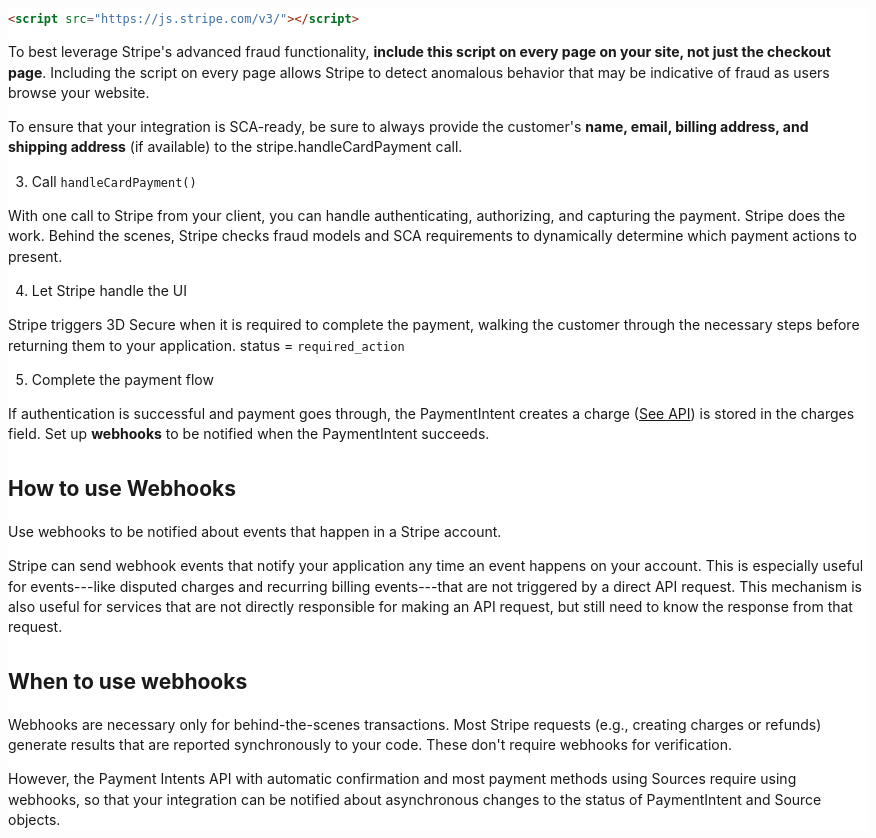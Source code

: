 ```html
<script src="https://js.stripe.com/v3/"></script>
```

To best leverage Stripe's advanced fraud functionality, **include this
script on every page on your site, not just the checkout page**.
Including the script on every page allows Stripe to detect anomalous
behavior that may be indicative of fraud as users browse your website.

To ensure that your integration is SCA-ready, be sure to always provide
the customer's **name, email, billing address, and shipping address**
(if available) to the stripe.handleCardPayment call.

3.  Call `handleCardPayment()`

With one call to Stripe from your client, you can handle authenticating,
authorizing, and capturing the payment. Stripe does the work. Behind the
scenes, Stripe checks fraud models and SCA requirements to dynamically
determine which payment actions to present.

4.  Let Stripe handle the UI

Stripe triggers 3D Secure when it is required to complete the payment,
walking the customer through the necessary steps before returning them
to your application. status = `required_action`

5.  Complete the payment flow

If authentication is successful and payment goes through, the PaymentIntent
creates a charge ([See
API](https://stripe.com/docs/api#payment_intent_object-charges%5Dthat)) is
stored in the charges field. Set up **webhooks** to be notified when the
PaymentIntent succeeds.

## How to use Webhooks

Use webhooks to be notified about events that happen in a Stripe
account.

Stripe can send webhook events that notify your application any time an
event happens on your account. This is especially useful for
events---like disputed charges and recurring billing events---that are
not triggered by a direct API request. This mechanism is also useful for
services that are not directly responsible for making an API request,
but still need to know the response from that request.

## When to use webhooks

Webhooks are necessary only for behind-the-scenes transactions. Most
Stripe requests (e.g., creating charges or refunds) generate results
that are reported synchronously to your code. These don't require
webhooks for verification.

However, the Payment Intents API with automatic confirmation and most
payment methods using Sources require using webhooks, so that your
integration can be notified about asynchronous changes to the status of
PaymentIntent and Source objects.
